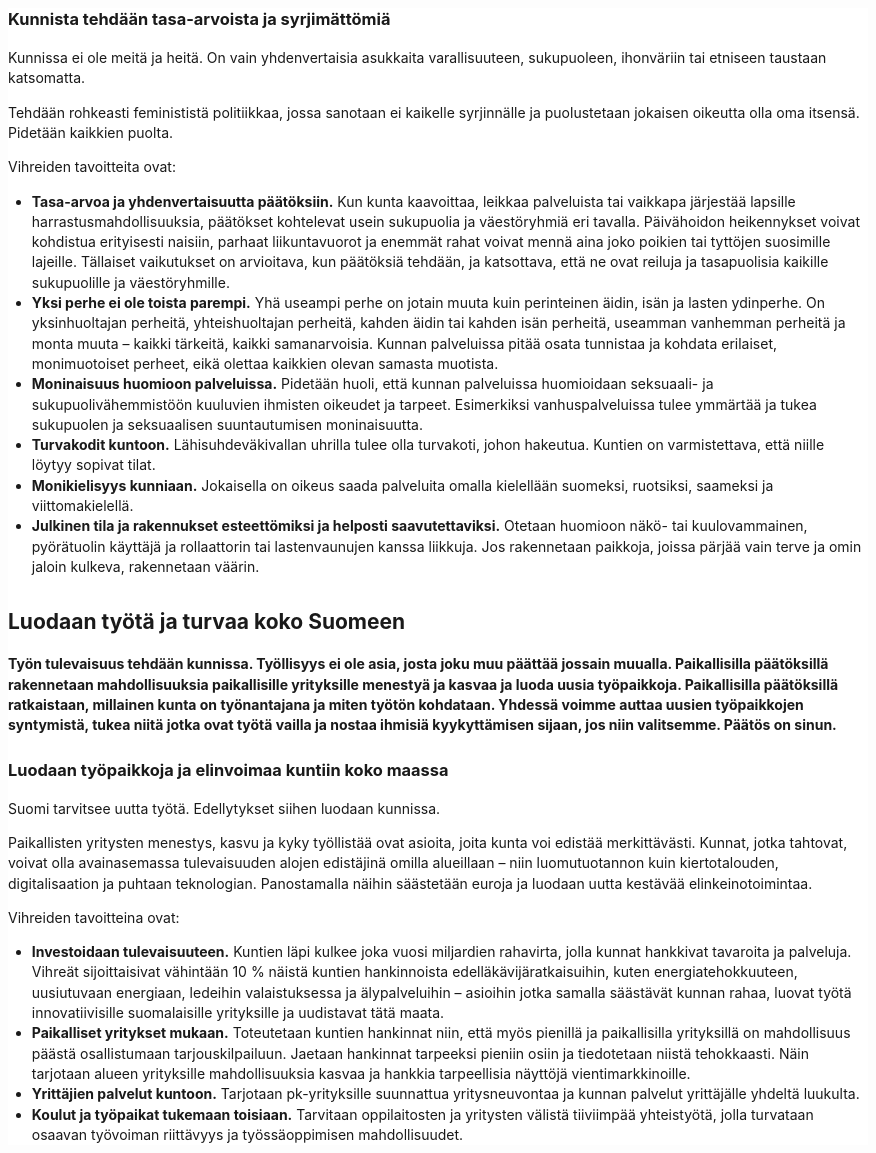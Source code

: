 ### Kunnista tehdään tasa-arvoista ja syrjimättömiä

Kunnissa ei ole meitä ja heitä. On vain yhdenvertaisia asukkaita varallisuuteen, sukupuoleen, ihonväriin tai etniseen taustaan katsomatta.

Tehdään rohkeasti feminististä politiikkaa, jossa sanotaan ei kaikelle syrjinnälle ja puolustetaan jokaisen oikeutta olla oma itsensä. Pidetään kaikkien puolta.

Vihreiden tavoitteita ovat:

* **Tasa-arvoa ja yhdenvertaisuutta päätöksiin.** Kun kunta kaavoittaa, leikkaa palveluista tai vaikkapa järjestää lapsille harrastusmahdollisuuksia, päätökset kohtelevat usein sukupuolia ja väestöryhmiä eri tavalla. Päivähoidon heikennykset voivat kohdistua erityisesti naisiin, parhaat liikuntavuorot ja enemmät rahat voivat mennä aina joko poikien tai tyttöjen suosimille lajeille. Tällaiset vaikutukset on arvioitava, kun päätöksiä tehdään, ja katsottava, että ne ovat reiluja ja tasapuolisia kaikille sukupuolille ja väestöryhmille.
* **Yksi perhe ei ole toista parempi.** Yhä useampi perhe on jotain muuta kuin perinteinen äidin, isän ja lasten ydinperhe. On yksinhuoltajan perheitä, yhteishuoltajan perheitä, kahden äidin tai kahden isän perheitä, useamman vanhemman perheitä ja monta muuta – kaikki tärkeitä, kaikki samanarvoisia. Kunnan palveluissa pitää osata tunnistaa ja kohdata erilaiset, monimuotoiset perheet, eikä olettaa kaikkien olevan samasta muotista.
* **Moninaisuus huomioon palveluissa.** Pidetään huoli, että kunnan palveluissa huomioidaan seksuaali- ja sukupuolivähemmistöön kuuluvien ihmisten oikeudet ja tarpeet. Esimerkiksi vanhuspalveluissa tulee ymmärtää ja tukea sukupuolen ja seksuaalisen suuntautumisen moninaisuutta.
* **Turvakodit kuntoon.** Lähisuhdeväkivallan uhrilla tulee olla turvakoti, johon hakeutua. Kuntien on varmistettava, että niille löytyy sopivat tilat.
* **Monikielisyys kunniaan.** Jokaisella on oikeus saada palveluita omalla kielellään suomeksi, ruotsiksi, saameksi ja viittomakielellä.
* **Julkinen tila ja rakennukset esteettömiksi ja helposti saavutettaviksi.** Otetaan huomioon näkö- tai kuulovammainen, pyörätuolin käyttäjä ja rollaattorin tai lastenvaunujen kanssa liikkuja. Jos rakennetaan paikkoja, joissa pärjää vain terve ja omin jaloin kulkeva, rakennetaan väärin.

## Luodaan työtä ja turvaa koko Suomeen

**Työn tulevaisuus tehdään kunnissa. Työllisyys ei ole asia, josta joku muu päättää jossain muualla. Paikallisilla päätöksillä rakennetaan mahdollisuuksia paikallisille yrityksille menestyä ja kasvaa ja luoda uusia työpaikkoja. Paikallisilla päätöksillä ratkaistaan, millainen kunta on työnantajana ja miten työtön kohdataan. Yhdessä voimme auttaa uusien työpaikkojen syntymistä, tukea niitä jotka ovat työtä vailla ja nostaa ihmisiä kyykyttämisen sijaan, jos niin valitsemme. Päätös on sinun.**

### Luodaan työpaikkoja ja elinvoimaa kuntiin koko maassa

Suomi tarvitsee uutta työtä. Edellytykset siihen luodaan kunnissa.

Paikallisten yritysten menestys, kasvu ja kyky työllistää ovat asioita, joita kunta voi edistää merkittävästi. Kunnat, jotka tahtovat, voivat olla avainasemassa tulevaisuuden alojen edistäjinä omilla alueillaan – niin luomutuotannon kuin kiertotalouden, digitalisaation ja puhtaan teknologian. Panostamalla näihin säästetään euroja ja luodaan uutta kestävää elinkeinotoimintaa.

Vihreiden tavoitteina ovat:

* **Investoidaan tulevaisuuteen.** Kuntien läpi kulkee joka vuosi miljardien rahavirta, jolla kunnat hankkivat tavaroita ja palveluja. Vihreät sijoittaisivat vähintään 10 % näistä kuntien hankinnoista edelläkävijäratkaisuihin, kuten energiatehokkuuteen, uusiutuvaan energiaan, ledeihin valaistuksessa ja älypalveluihin – asioihin jotka samalla säästävät kunnan rahaa, luovat työtä innovatiivisille suomalaisille yrityksille ja uudistavat tätä maata.
* **Paikalliset yritykset mukaan.** Toteutetaan kuntien hankinnat niin, että myös pienillä ja paikallisilla yrityksillä on mahdollisuus päästä osallistumaan tarjouskilpailuun. Jaetaan hankinnat tarpeeksi pieniin osiin ja tiedotetaan niistä tehokkaasti. Näin tarjotaan alueen yrityksille mahdollisuuksia kasvaa ja hankkia tarpeellisia näyttöjä vientimarkkinoille.
* **Yrittäjien palvelut kuntoon.** Tarjotaan pk-yrityksille suunnattua yritysneuvontaa ja kunnan palvelut yrittäjälle yhdeltä luukulta.
* **Koulut ja työpaikat tukemaan toisiaan.** Tarvitaan oppilaitosten ja yritysten välistä tiiviimpää yhteistyötä, jolla turvataan osaavan työvoiman riittävyys ja työssäoppimisen mahdollisuudet.

